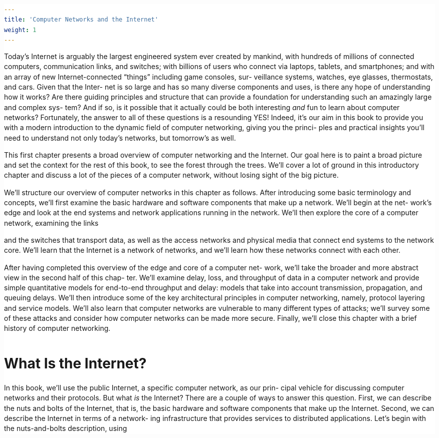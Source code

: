 ```yaml
---
title: 'Computer Networks and the Internet'
weight: 1
---
```


Today’s Internet is arguably the largest engineered system ever created by mankind, with hundreds of millions of connected computers, communication links, and switches; with billions of users who connect via laptops, tablets, and smartphones; and with an array of new Internet-connected “things” including game consoles, sur- veillance systems, watches, eye glasses, thermostats, and cars. Given that the Inter- net is so large and has so many diverse components and uses, is there any hope of understanding how it works? Are there guiding principles and structure that can provide a foundation for understanding such an amazingly large and complex sys- tem? And if so, is it possible that it actually could be both interesting _and_ fun to learn about computer networks? Fortunately, the answer to all of these questions is a resounding YES! Indeed, it’s our aim in this book to provide you with a modern introduction to the dynamic field of computer networking, giving you the princi- ples and practical insights you’ll need to understand not only today’s networks, but tomorrow’s as well.

This first chapter presents a broad overview of computer networking and the Internet. Our goal here is to paint a broad picture and set the context for the rest of this book, to see the forest through the trees. We’ll cover a lot of ground in this introductory chapter and discuss a lot of the pieces of a computer network, without losing sight of the big picture.

We’ll structure our overview of computer networks in this chapter as follows. After introducing some basic terminology and concepts, we’ll first examine the basic hardware and software components that make up a network. We’ll begin at the net- work’s edge and look at the end systems and network applications running in the network. We’ll then explore the core of a computer network, examining the links

and the switches that transport data, as well as the access networks and physical media that connect end systems to the network core. We’ll learn that the Internet is a network of networks, and we’ll learn how these networks connect with each other.

After having completed this overview of the edge and core of a computer net- work, we’ll take the broader and more abstract view in the second half of this chap- ter. We’ll examine delay, loss, and throughput of data in a computer network and provide simple quantitative models for end-to-end throughput and delay: models that take into account transmission, propagation, and queuing delays. We’ll then introduce some of the key architectural principles in computer networking, namely, protocol layering and service models. We’ll also learn that computer networks are vulnerable to many different types of attacks; we’ll survey some of these attacks and consider how computer networks can be made more secure. Finally, we’ll close this chapter with a brief history of computer networking.

# What Is the Internet?
In this book, we’ll use the public Internet, a specific computer network, as our prin- cipal vehicle for discussing computer networks and their protocols. But what _is_ the Internet? There are a couple of ways to answer this question. First, we can describe the nuts and bolts of the Internet, that is, the basic hardware and software components that make up the Internet. Second, we can describe the Internet in terms of a network- ing infrastructure that provides services to distributed applications. Let’s begin with the nuts-and-bolts description, using 